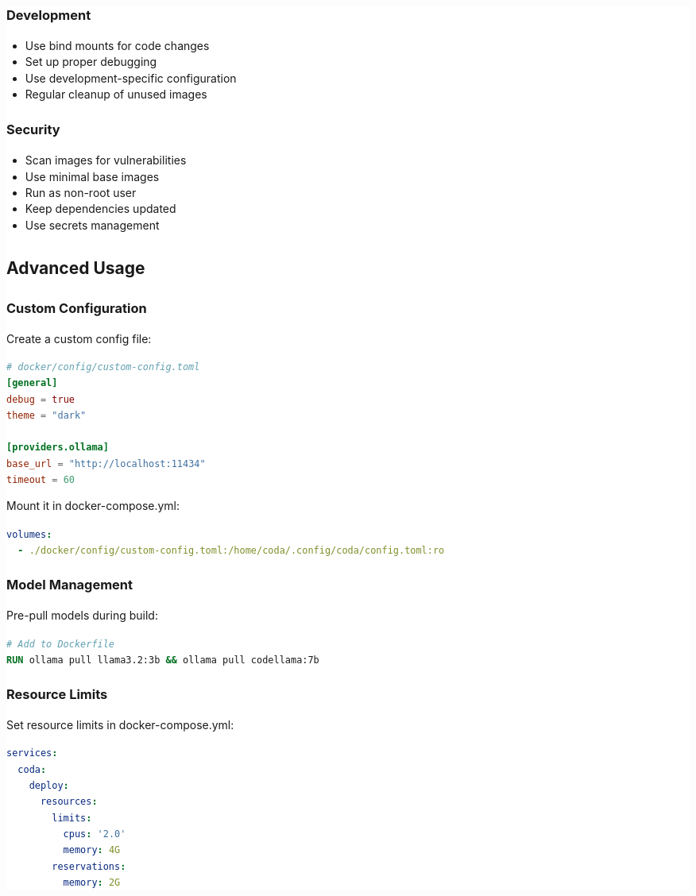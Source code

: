 ### Development

- Use bind mounts for code changes
- Set up proper debugging
- Use development-specific configuration
- Regular cleanup of unused images

### Security

- Scan images for vulnerabilities
- Use minimal base images
- Run as non-root user
- Keep dependencies updated
- Use secrets management

## Advanced Usage

### Custom Configuration

Create a custom config file:

```toml
# docker/config/custom-config.toml
[general]
debug = true
theme = "dark"

[providers.ollama]
base_url = "http://localhost:11434"
timeout = 60
```

Mount it in docker-compose.yml:

```yaml
volumes:
  - ./docker/config/custom-config.toml:/home/coda/.config/coda/config.toml:ro
```

### Model Management

Pre-pull models during build:

```dockerfile
# Add to Dockerfile
RUN ollama pull llama3.2:3b && ollama pull codellama:7b
```

### Resource Limits

Set resource limits in docker-compose.yml:

```yaml
services:
  coda:
    deploy:
      resources:
        limits:
          cpus: '2.0'
          memory: 4G
        reservations:
          memory: 2G
```
